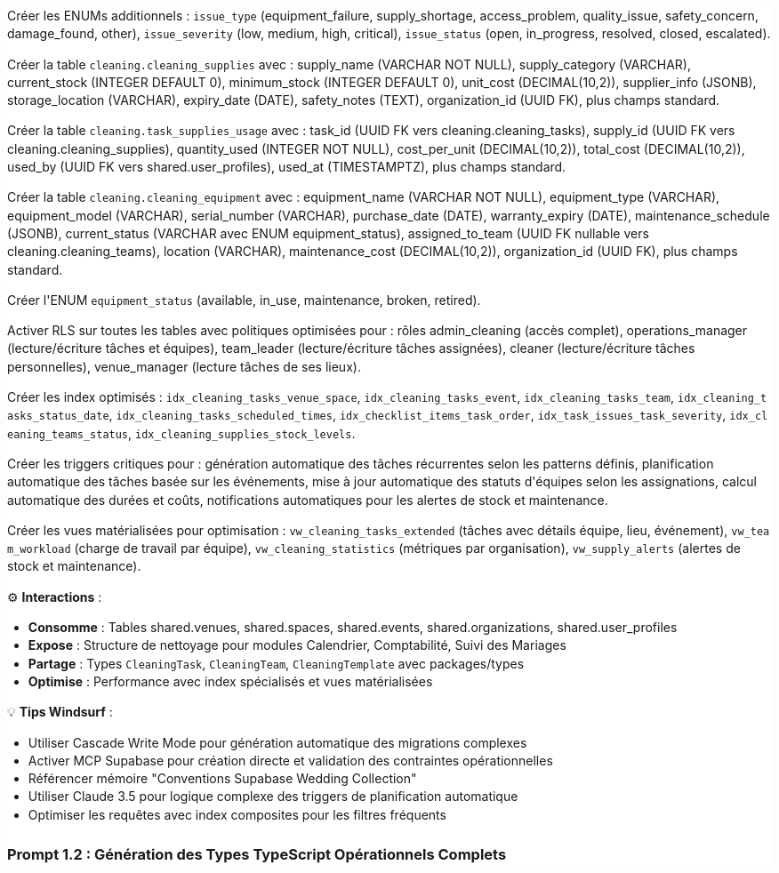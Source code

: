 Créer les ENUMs additionnels : `issue_type` (equipment_failure, supply_shortage, access_problem, quality_issue, safety_concern, damage_found, other), `issue_severity` (low, medium, high, critical), `issue_status` (open, in_progress, resolved, closed, escalated).

Créer la table `cleaning.cleaning_supplies` avec : supply_name (VARCHAR NOT NULL), supply_category (VARCHAR), current_stock (INTEGER DEFAULT 0), minimum_stock (INTEGER DEFAULT 0), unit_cost (DECIMAL(10,2)), supplier_info (JSONB), storage_location (VARCHAR), expiry_date (DATE), safety_notes (TEXT), organization_id (UUID FK), plus champs standard.

Créer la table `cleaning.task_supplies_usage` avec : task_id (UUID FK vers cleaning.cleaning_tasks), supply_id (UUID FK vers cleaning.cleaning_supplies), quantity_used (INTEGER NOT NULL), cost_per_unit (DECIMAL(10,2)), total_cost (DECIMAL(10,2)), used_by (UUID FK vers shared.user_profiles), used_at (TIMESTAMPTZ), plus champs standard.

Créer la table `cleaning.cleaning_equipment` avec : equipment_name (VARCHAR NOT NULL), equipment_type (VARCHAR), equipment_model (VARCHAR), serial_number (VARCHAR), purchase_date (DATE), warranty_expiry (DATE), maintenance_schedule (JSONB), current_status (VARCHAR avec ENUM equipment_status), assigned_to_team (UUID FK nullable vers cleaning.cleaning_teams), location (VARCHAR), maintenance_cost (DECIMAL(10,2)), organization_id (UUID FK), plus champs standard.

Créer l'ENUM `equipment_status` (available, in_use, maintenance, broken, retired).

Activer RLS sur toutes les tables avec politiques optimisées pour : rôles admin_cleaning (accès complet), operations_manager (lecture/écriture tâches et équipes), team_leader (lecture/écriture tâches assignées), cleaner (lecture/écriture tâches personnelles), venue_manager (lecture tâches de ses lieux).

Créer les index optimisés : `idx_cleaning_tasks_venue_space`, `idx_cleaning_tasks_event`, `idx_cleaning_tasks_team`, `idx_cleaning_tasks_status_date`, `idx_cleaning_tasks_scheduled_times`, `idx_checklist_items_task_order`, `idx_task_issues_task_severity`, `idx_cleaning_teams_status`, `idx_cleaning_supplies_stock_levels`.

Créer les triggers critiques pour : génération automatique des tâches récurrentes selon les patterns définis, planification automatique des tâches basée sur les événements, mise à jour automatique des statuts d'équipes selon les assignations, calcul automatique des durées et coûts, notifications automatiques pour les alertes de stock et maintenance.

Créer les vues matérialisées pour optimisation : `vw_cleaning_tasks_extended` (tâches avec détails équipe, lieu, événement), `vw_team_workload` (charge de travail par équipe), `vw_cleaning_statistics` (métriques par organisation), `vw_supply_alerts` (alertes de stock et maintenance).

⚙️ **Interactions** :
- **Consomme** : Tables shared.venues, shared.spaces, shared.events, shared.organizations, shared.user_profiles
- **Expose** : Structure de nettoyage pour modules Calendrier, Comptabilité, Suivi des Mariages
- **Partage** : Types `CleaningTask`, `CleaningTeam`, `CleaningTemplate` avec packages/types
- **Optimise** : Performance avec index spécialisés et vues matérialisées

💡 **Tips Windsurf** :
- Utiliser Cascade Write Mode pour génération automatique des migrations complexes
- Activer MCP Supabase pour création directe et validation des contraintes opérationnelles
- Référencer mémoire "Conventions Supabase Wedding Collection"
- Utiliser Claude 3.5 pour logique complexe des triggers de planification automatique
- Optimiser les requêtes avec index composites pour les filtres fréquents

### Prompt 1.2 : Génération des Types TypeScript Opérationnels Complets

